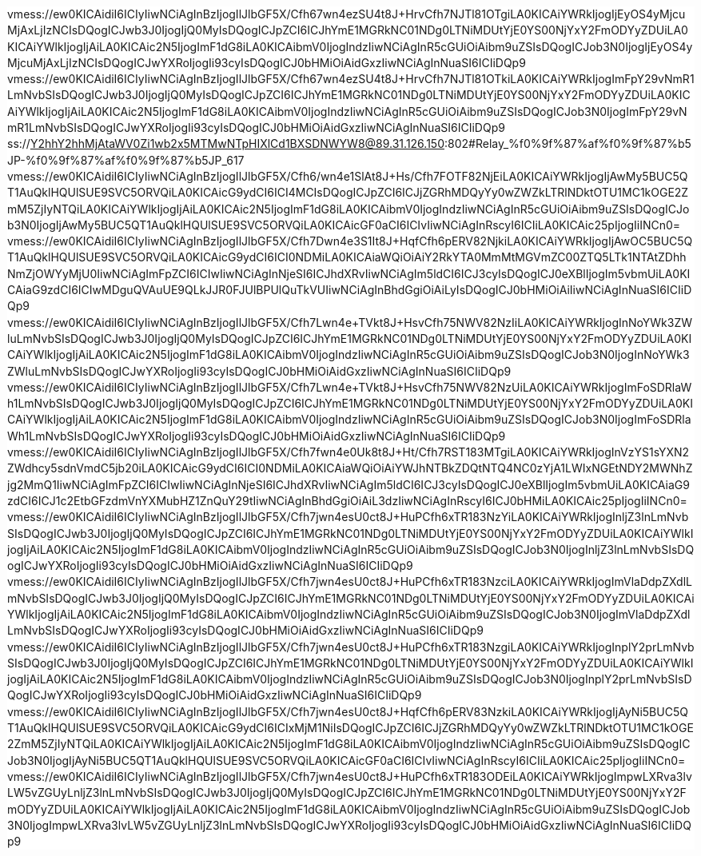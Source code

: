 vmess://ew0KICAidiI6ICIyIiwNCiAgInBzIjogIlJlbGF5X/Cfh67wn4ezSU4t8J+HrvCfh7NJTl81OTgiLA0KICAiYWRkIjogIjEyOS4yMjcuMjAxLjIzNCIsDQogICJwb3J0IjogIjQ0MyIsDQogICJpZCI6ICJhYmE1MGRkNC01NDg0LTNiMDUtYjE0YS00NjYxY2FmODYyZDUiLA0KICAiYWlkIjogIjAiLA0KICAic2N5IjogImF1dG8iLA0KICAibmV0IjogIndzIiwNCiAgInR5cGUiOiAibm9uZSIsDQogICJob3N0IjogIjEyOS4yMjcuMjAxLjIzNCIsDQogICJwYXRoIjogIi93cyIsDQogICJ0bHMiOiAidGxzIiwNCiAgInNuaSI6ICIiDQp9
vmess://ew0KICAidiI6ICIyIiwNCiAgInBzIjogIlJlbGF5X/Cfh67wn4ezSU4t8J+HrvCfh7NJTl81OTkiLA0KICAiYWRkIjogImFpY29vNmR1LmNvbSIsDQogICJwb3J0IjogIjQ0MyIsDQogICJpZCI6ICJhYmE1MGRkNC01NDg0LTNiMDUtYjE0YS00NjYxY2FmODYyZDUiLA0KICAiYWlkIjogIjAiLA0KICAic2N5IjogImF1dG8iLA0KICAibmV0IjogIndzIiwNCiAgInR5cGUiOiAibm9uZSIsDQogICJob3N0IjogImFpY29vNmR1LmNvbSIsDQogICJwYXRoIjogIi93cyIsDQogICJ0bHMiOiAidGxzIiwNCiAgInNuaSI6ICIiDQp9
ss://Y2hhY2hhMjAtaWV0Zi1wb2x5MTMwNTpHIXlCd1BXSDNWYW8@89.31.126.150:802#Relay_%f0%9f%87%af%f0%9f%87%b5JP-%f0%9f%87%af%f0%9f%87%b5JP_617
vmess://ew0KICAidiI6ICIyIiwNCiAgInBzIjogIlJlbGF5X/Cfh6/wn4e1SlAt8J+Hs/Cfh7FOTF82NjEiLA0KICAiYWRkIjogIjAwMy5BUC5QT1AuQklHQUlSUE9SVC5ORVQiLA0KICAicG9ydCI6ICI4MCIsDQogICJpZCI6ICJjZGRhMDQyYy0wZWZkLTRlNDktOTU1MC1kOGE2ZmM5ZjIyNTQiLA0KICAiYWlkIjogIjAiLA0KICAic2N5IjogImF1dG8iLA0KICAibmV0IjogIndzIiwNCiAgInR5cGUiOiAibm9uZSIsDQogICJob3N0IjogIjAwMy5BUC5QT1AuQklHQUlSUE9SVC5ORVQiLA0KICAicGF0aCI6ICIvIiwNCiAgInRscyI6ICIiLA0KICAic25pIjogIiINCn0=
vmess://ew0KICAidiI6ICIyIiwNCiAgInBzIjogIlJlbGF5X/Cfh7Dwn4e3S1It8J+HqfCfh6pERV82NjkiLA0KICAiYWRkIjogIjAwOC5BUC5QT1AuQklHQUlSUE9SVC5ORVQiLA0KICAicG9ydCI6ICI0NDMiLA0KICAiaWQiOiAiY2RkYTA0MmMtMGVmZC00ZTQ5LTk1NTAtZDhhNmZjOWYyMjU0IiwNCiAgImFpZCI6ICIwIiwNCiAgInNjeSI6ICJhdXRvIiwNCiAgIm5ldCI6ICJ3cyIsDQogICJ0eXBlIjogIm5vbmUiLA0KICAiaG9zdCI6ICIwMDguQVAuUE9QLkJJR0FJUlBPUlQuTkVUIiwNCiAgInBhdGgiOiAiLyIsDQogICJ0bHMiOiAiIiwNCiAgInNuaSI6ICIiDQp9
vmess://ew0KICAidiI6ICIyIiwNCiAgInBzIjogIlJlbGF5X/Cfh7Lwn4e+TVkt8J+HsvCfh75NWV82NzIiLA0KICAiYWRkIjogInNoYWk3ZWluLmNvbSIsDQogICJwb3J0IjogIjQ0MyIsDQogICJpZCI6ICJhYmE1MGRkNC01NDg0LTNiMDUtYjE0YS00NjYxY2FmODYyZDUiLA0KICAiYWlkIjogIjAiLA0KICAic2N5IjogImF1dG8iLA0KICAibmV0IjogIndzIiwNCiAgInR5cGUiOiAibm9uZSIsDQogICJob3N0IjogInNoYWk3ZWluLmNvbSIsDQogICJwYXRoIjogIi93cyIsDQogICJ0bHMiOiAidGxzIiwNCiAgInNuaSI6ICIiDQp9
vmess://ew0KICAidiI6ICIyIiwNCiAgInBzIjogIlJlbGF5X/Cfh7Lwn4e+TVkt8J+HsvCfh75NWV82NzUiLA0KICAiYWRkIjogImFoSDRlaWh1LmNvbSIsDQogICJwb3J0IjogIjQ0MyIsDQogICJpZCI6ICJhYmE1MGRkNC01NDg0LTNiMDUtYjE0YS00NjYxY2FmODYyZDUiLA0KICAiYWlkIjogIjAiLA0KICAic2N5IjogImF1dG8iLA0KICAibmV0IjogIndzIiwNCiAgInR5cGUiOiAibm9uZSIsDQogICJob3N0IjogImFoSDRlaWh1LmNvbSIsDQogICJwYXRoIjogIi93cyIsDQogICJ0bHMiOiAidGxzIiwNCiAgInNuaSI6ICIiDQp9
vmess://ew0KICAidiI6ICIyIiwNCiAgInBzIjogIlJlbGF5X/Cfh7fwn4e0Uk8t8J+Ht/Cfh7RST183MTgiLA0KICAiYWRkIjogInVzYS1sYXN2ZWdhcy5sdnVmdC5jb20iLA0KICAicG9ydCI6ICI0NDMiLA0KICAiaWQiOiAiYWJhNTBkZDQtNTQ4NC0zYjA1LWIxNGEtNDY2MWNhZjg2MmQ1IiwNCiAgImFpZCI6ICIwIiwNCiAgInNjeSI6ICJhdXRvIiwNCiAgIm5ldCI6ICJ3cyIsDQogICJ0eXBlIjogIm5vbmUiLA0KICAiaG9zdCI6ICJ1c2EtbGFzdmVnYXMubHZ1ZnQuY29tIiwNCiAgInBhdGgiOiAiL3dzIiwNCiAgInRscyI6ICJ0bHMiLA0KICAic25pIjogIiINCn0=
vmess://ew0KICAidiI6ICIyIiwNCiAgInBzIjogIlJlbGF5X/Cfh7jwn4esU0ct8J+HuPCfh6xTR183NzYiLA0KICAiYWRkIjogInljZ3lnLmNvbSIsDQogICJwb3J0IjogIjQ0MyIsDQogICJpZCI6ICJhYmE1MGRkNC01NDg0LTNiMDUtYjE0YS00NjYxY2FmODYyZDUiLA0KICAiYWlkIjogIjAiLA0KICAic2N5IjogImF1dG8iLA0KICAibmV0IjogIndzIiwNCiAgInR5cGUiOiAibm9uZSIsDQogICJob3N0IjogInljZ3lnLmNvbSIsDQogICJwYXRoIjogIi93cyIsDQogICJ0bHMiOiAidGxzIiwNCiAgInNuaSI6ICIiDQp9
vmess://ew0KICAidiI6ICIyIiwNCiAgInBzIjogIlJlbGF5X/Cfh7jwn4esU0ct8J+HuPCfh6xTR183NzciLA0KICAiYWRkIjogImVlaDdpZXdlLmNvbSIsDQogICJwb3J0IjogIjQ0MyIsDQogICJpZCI6ICJhYmE1MGRkNC01NDg0LTNiMDUtYjE0YS00NjYxY2FmODYyZDUiLA0KICAiYWlkIjogIjAiLA0KICAic2N5IjogImF1dG8iLA0KICAibmV0IjogIndzIiwNCiAgInR5cGUiOiAibm9uZSIsDQogICJob3N0IjogImVlaDdpZXdlLmNvbSIsDQogICJwYXRoIjogIi93cyIsDQogICJ0bHMiOiAidGxzIiwNCiAgInNuaSI6ICIiDQp9
vmess://ew0KICAidiI6ICIyIiwNCiAgInBzIjogIlJlbGF5X/Cfh7jwn4esU0ct8J+HuPCfh6xTR183NzgiLA0KICAiYWRkIjogInplY2prLmNvbSIsDQogICJwb3J0IjogIjQ0MyIsDQogICJpZCI6ICJhYmE1MGRkNC01NDg0LTNiMDUtYjE0YS00NjYxY2FmODYyZDUiLA0KICAiYWlkIjogIjAiLA0KICAic2N5IjogImF1dG8iLA0KICAibmV0IjogIndzIiwNCiAgInR5cGUiOiAibm9uZSIsDQogICJob3N0IjogInplY2prLmNvbSIsDQogICJwYXRoIjogIi93cyIsDQogICJ0bHMiOiAidGxzIiwNCiAgInNuaSI6ICIiDQp9
vmess://ew0KICAidiI6ICIyIiwNCiAgInBzIjogIlJlbGF5X/Cfh7jwn4esU0ct8J+HqfCfh6pERV83NzkiLA0KICAiYWRkIjogIjAyNi5BUC5QT1AuQklHQUlSUE9SVC5ORVQiLA0KICAicG9ydCI6ICIxMjM1NiIsDQogICJpZCI6ICJjZGRhMDQyYy0wZWZkLTRlNDktOTU1MC1kOGE2ZmM5ZjIyNTQiLA0KICAiYWlkIjogIjAiLA0KICAic2N5IjogImF1dG8iLA0KICAibmV0IjogIndzIiwNCiAgInR5cGUiOiAibm9uZSIsDQogICJob3N0IjogIjAyNi5BUC5QT1AuQklHQUlSUE9SVC5ORVQiLA0KICAicGF0aCI6ICIvIiwNCiAgInRscyI6ICIiLA0KICAic25pIjogIiINCn0=
vmess://ew0KICAidiI6ICIyIiwNCiAgInBzIjogIlJlbGF5X/Cfh7jwn4esU0ct8J+HuPCfh6xTR183ODEiLA0KICAiYWRkIjogImpwLXRva3lvLW5vZGUyLnljZ3lnLmNvbSIsDQogICJwb3J0IjogIjQ0MyIsDQogICJpZCI6ICJhYmE1MGRkNC01NDg0LTNiMDUtYjE0YS00NjYxY2FmODYyZDUiLA0KICAiYWlkIjogIjAiLA0KICAic2N5IjogImF1dG8iLA0KICAibmV0IjogIndzIiwNCiAgInR5cGUiOiAibm9uZSIsDQogICJob3N0IjogImpwLXRva3lvLW5vZGUyLnljZ3lnLmNvbSIsDQogICJwYXRoIjogIi93cyIsDQogICJ0bHMiOiAidGxzIiwNCiAgInNuaSI6ICIiDQp9